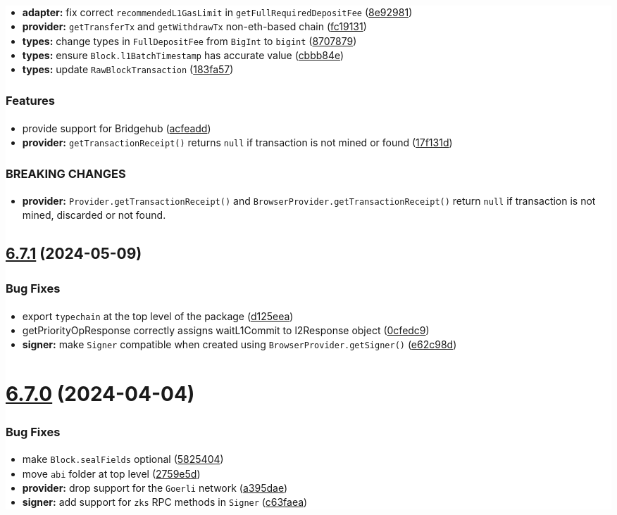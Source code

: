 * **adapter:** fix correct `recommendedL1GasLimit` in `getFullRequiredDepositFee` ([8e92981](https://github.com/zksync-sdk/zksync-ethers/commit/8e929811a47d61c2aa6be53599b2ec2943a56a9a))
* **provider:** `getTransferTx` and `getWithdrawTx` non-eth-based chain ([fc19131](https://github.com/zksync-sdk/zksync-ethers/commit/fc19131660dd52fa24ee03508d134186b407fe34))
* **types:** change types in `FullDepositFee` from `BigInt` to `bigint` ([8707879](https://github.com/zksync-sdk/zksync-ethers/commit/87078790bdd6675f887a1637d69a10893571dec8))
* **types:** ensure `Block.l1BatchTimestamp` has accurate value ([cbbb84e](https://github.com/zksync-sdk/zksync-ethers/commit/cbbb84ea8d1b24c2a00211e1f6d2da63b5ece78c))
* **types:** update `RawBlockTransaction` ([183fa57](https://github.com/zksync-sdk/zksync-ethers/commit/183fa577484bed5a1104ecac5254e5545d0eda9b))


### Features

* provide support for Bridgehub ([acfeadd](https://github.com/zksync-sdk/zksync-ethers/commit/acfeadd75036afde8ecc277a9fc3dd3bcae5d07d))
* **provider:** `getTransactionReceipt()` returns `null` if transaction is not mined or found ([17f131d](https://github.com/zksync-sdk/zksync-ethers/commit/17f131d606513b212d405365fb98394653fd396e))


### BREAKING CHANGES

* **provider:** `Provider.getTransactionReceipt()` and `BrowserProvider.getTransactionReceipt()`
return `null` if transaction is not mined, discarded or not found.

## [6.7.1](https://github.com/zksync-sdk/zksync-ethers/compare/v6.7.0...v6.7.1) (2024-05-09)


### Bug Fixes

* export `typechain` at the top level of the package ([d125eea](https://github.com/zksync-sdk/zksync-ethers/commit/d125eea0534c4660176cabf251e410ce7ff1f229))
* getPriorityOpResponse correctly assigns waitL1Commit to l2Response object ([0cfedc9](https://github.com/zksync-sdk/zksync-ethers/commit/0cfedc96456adbb2613ead8f498c28022f409039))
* **signer:** make `Signer` compatible when created using `BrowserProvider.getSigner()` ([e62c98d](https://github.com/zksync-sdk/zksync-ethers/commit/e62c98d9e066a01697d517d2a3966fd822777b5b))

# [6.7.0](https://github.com/zksync-sdk/zksync-ethers/compare/v6.6.0...v6.7.0) (2024-04-04)


### Bug Fixes

* make `Block.sealFields` optional ([5825404](https://github.com/zksync-sdk/zksync-ethers/commit/5825404fc5124af9d6c22292da74b9929aa86152))
* move `abi` folder at top level ([2759e5d](https://github.com/zksync-sdk/zksync-ethers/commit/2759e5da38bd09bae998aafa01c8a8ee8858a7e2))
* **provider:** drop support for the `Goerli` network ([a395dae](https://github.com/zksync-sdk/zksync-ethers/commit/a395daed6aabb506b3355549f3d1201d8ae2795d))
* **signer:** add support for `zks` RPC methods in `Signer` ([c63faea](https://github.com/zksync-sdk/zksync-ethers/commit/c63faeaa65f80aa3ada3092031eab622e9123df5))
